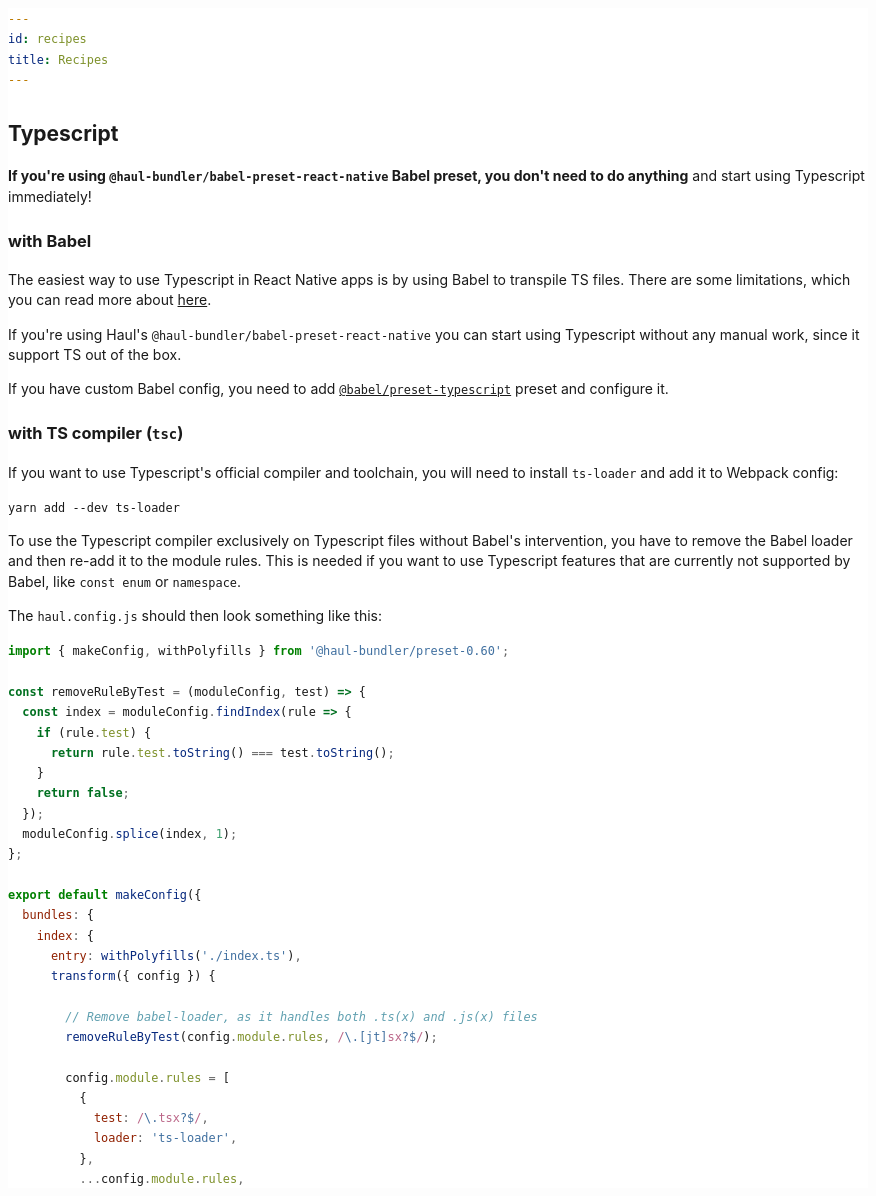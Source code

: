 ```yaml
---
id: recipes
title: Recipes
---
```


## Typescript

__If you're using `@haul-bundler/babel-preset-react-native` Babel preset, you don't need to do anything__ and start using Typescript immediately!

### with Babel

The easiest way to use Typescript in React Native apps is by using Babel to transpile TS files. There are some limitations, which you can read more about [here](https://babeljs.io/docs/en/babel-plugin-transform-typescript).

If you're using Haul's `@haul-bundler/babel-preset-react-native` you can start using Typescript without any manual work, since it support TS out of the box.

If you have custom Babel config, you need to add [`@babel/preset-typescript`](https://babeljs.io/docs/en/babel-preset-typescript) preset and configure it.

### with TS compiler (`tsc`)

If you want to use Typescript's official compiler and toolchain, you will need to install `ts-loader` and add it to Webpack config:

```yarn add --dev ts-loader```

To use the Typescript compiler exclusively on Typescript files without Babel's intervention, you have to remove the Babel loader and then re-add it to the module rules. This is needed if you want to use Typescript features that are currently not supported by Babel, like `const enum` or `namespace`.

The `haul.config.js` should then look something like this:

```js
import { makeConfig, withPolyfills } from '@haul-bundler/preset-0.60';

const removeRuleByTest = (moduleConfig, test) => {
  const index = moduleConfig.findIndex(rule => {
    if (rule.test) {
      return rule.test.toString() === test.toString();
    }
    return false;
  });
  moduleConfig.splice(index, 1);
};

export default makeConfig({
  bundles: {
    index: {
      entry: withPolyfills('./index.ts'),
      transform({ config }) {

        // Remove babel-loader, as it handles both .ts(x) and .js(x) files
        removeRuleByTest(config.module.rules, /\.[jt]sx?$/);

        config.module.rules = [
          {
            test: /\.tsx?$/,
            loader: 'ts-loader',
          },
          ...config.module.rules,
```